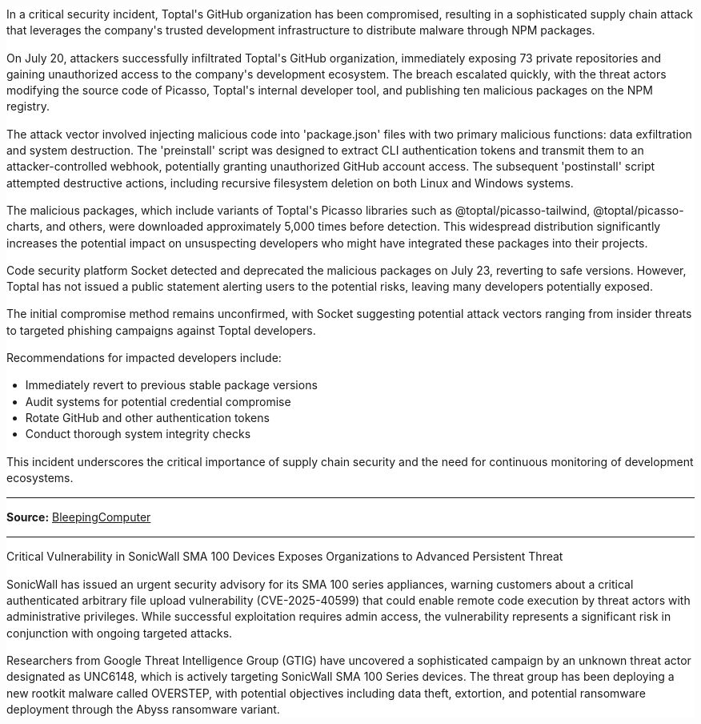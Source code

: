 In a critical security incident, Toptal's GitHub organization has been compromised, resulting in a sophisticated supply chain attack that leverages the company's trusted development infrastructure to distribute malware through NPM packages.

On July 20, attackers successfully infiltrated Toptal's GitHub organization, immediately exposing 73 private repositories and gaining unauthorized access to the company's development ecosystem. The breach escalated quickly, with the threat actors modifying the source code of Picasso, Toptal's internal developer tool, and publishing ten malicious packages on the NPM registry.

The attack vector involved injecting malicious code into 'package.json' files with two primary malicious functions: data exfiltration and system destruction. The 'preinstall' script was designed to extract CLI authentication tokens and transmit them to an attacker-controlled webhook, potentially granting unauthorized GitHub account access. The subsequent 'postinstall' script attempted destructive actions, including recursive filesystem deletion on both Linux and Windows systems.

The malicious packages, which include variants of Toptal's Picasso libraries such as @toptal/picasso-tailwind, @toptal/picasso-charts, and others, were downloaded approximately 5,000 times before detection. This widespread distribution significantly increases the potential impact on unsuspecting developers who might have integrated these packages into their projects.

Code security platform Socket detected and deprecated the malicious packages on July 23, reverting to safe versions. However, Toptal has not issued a public statement alerting users to the potential risks, leaving many developers potentially exposed.

The initial compromise method remains unconfirmed, with Socket suggesting potential attack vectors ranging from insider threats to targeted phishing campaigns against Toptal developers.

Recommendations for impacted developers include:
- Immediately revert to previous stable package versions
- Audit systems for potential credential compromise
- Rotate GitHub and other authentication tokens
- Conduct thorough system integrity checks

This incident underscores the critical importance of supply chain security and the need for continuous monitoring of development ecosystems.

---
**Source:** [BleepingComputer](https://www.bleepingcomputer.com/news/security/hackers-breach-toptal-github-account-publish-malicious-npm-packages/)

---

Critical Vulnerability in SonicWall SMA 100 Devices Exposes Organizations to Advanced Persistent Threat

SonicWall has issued an urgent security advisory for its SMA 100 series appliances, warning customers about a critical authenticated arbitrary file upload vulnerability (CVE-2025-40599) that could enable remote code execution by threat actors with administrative privileges. While successful exploitation requires admin access, the vulnerability represents a significant risk in conjunction with ongoing targeted attacks.

Researchers from Google Threat Intelligence Group (GTIG) have uncovered a sophisticated campaign by an unknown threat actor designated as UNC6148, which is actively targeting SonicWall SMA 100 Series devices. The threat group has been deploying a new rootkit malware called OVERSTEP, with potential objectives including data theft, extortion, and potential ransomware deployment through the Abyss ransomware variant.
